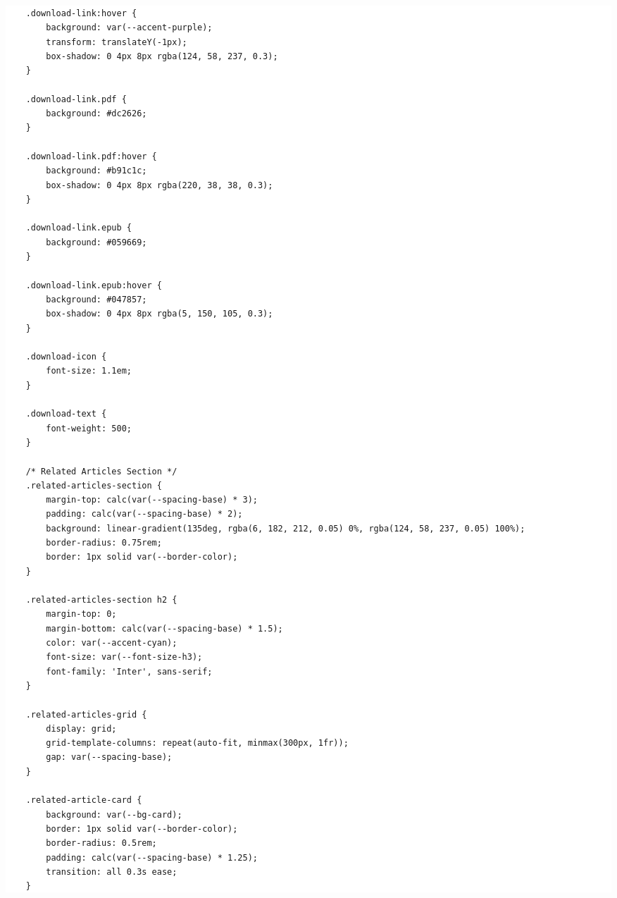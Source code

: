         .download-link:hover {
            background: var(--accent-purple);
            transform: translateY(-1px);
            box-shadow: 0 4px 8px rgba(124, 58, 237, 0.3);
        }
        
        .download-link.pdf {
            background: #dc2626;
        }
        
        .download-link.pdf:hover {
            background: #b91c1c;
            box-shadow: 0 4px 8px rgba(220, 38, 38, 0.3);
        }
        
        .download-link.epub {
            background: #059669;
        }
        
        .download-link.epub:hover {
            background: #047857;
            box-shadow: 0 4px 8px rgba(5, 150, 105, 0.3);
        }
        
        .download-icon {
            font-size: 1.1em;
        }
        
        .download-text {
            font-weight: 500;
        }
        
        /* Related Articles Section */
        .related-articles-section {
            margin-top: calc(var(--spacing-base) * 3);
            padding: calc(var(--spacing-base) * 2);
            background: linear-gradient(135deg, rgba(6, 182, 212, 0.05) 0%, rgba(124, 58, 237, 0.05) 100%);
            border-radius: 0.75rem;
            border: 1px solid var(--border-color);
        }
        
        .related-articles-section h2 {
            margin-top: 0;
            margin-bottom: calc(var(--spacing-base) * 1.5);
            color: var(--accent-cyan);
            font-size: var(--font-size-h3);
            font-family: 'Inter', sans-serif;
        }
        
        .related-articles-grid {
            display: grid;
            grid-template-columns: repeat(auto-fit, minmax(300px, 1fr));
            gap: var(--spacing-base);
        }
        
        .related-article-card {
            background: var(--bg-card);
            border: 1px solid var(--border-color);
            border-radius: 0.5rem;
            padding: calc(var(--spacing-base) * 1.25);
            transition: all 0.3s ease;
        }
        